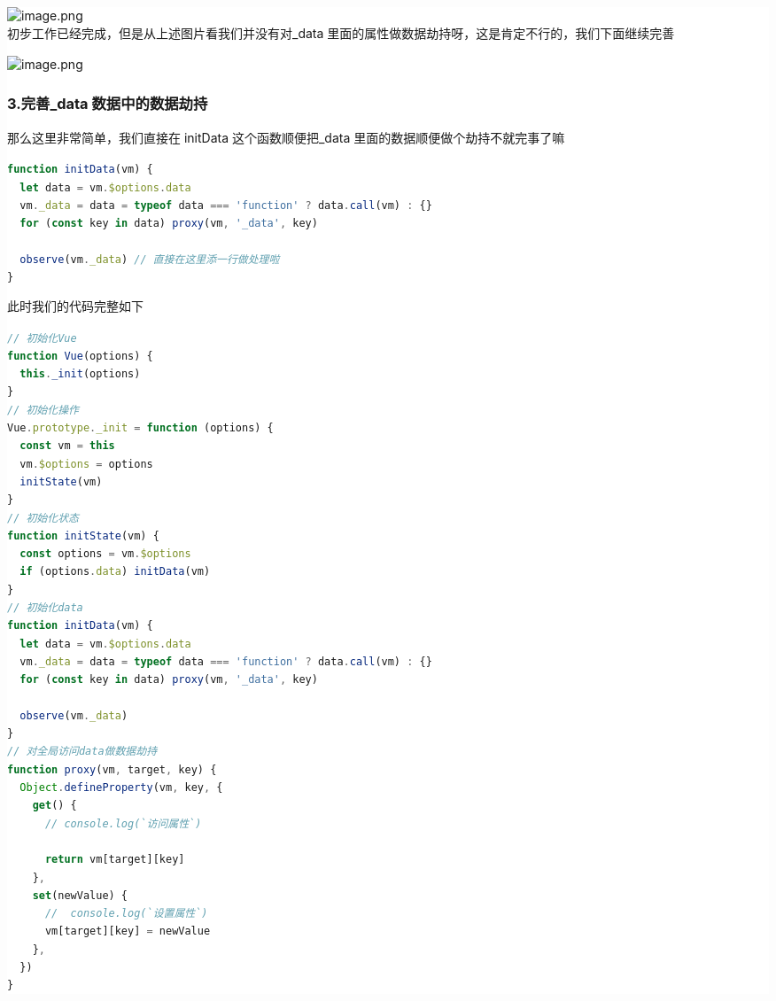 ![image.png](https://codfeather.oss-cn-shenzhen.aliyuncs.com/blog/data5.webp)<br>
初步工作已经完成，但是从上述图片看我们并没有对\_data 里面的属性做数据劫持呀，这是肯定不行的，我们下面继续完善

![image.png](https://codfeather.oss-cn-shenzhen.aliyuncs.com/blog/data6.webp)

### 3.完善\_data 数据中的数据劫持

那么这里非常简单，我们直接在 initData 这个函数顺便把\_data 里面的数据顺便做个劫持不就完事了嘛

```js
function initData(vm) {
  let data = vm.$options.data
  vm._data = data = typeof data === 'function' ? data.call(vm) : {}
  for (const key in data) proxy(vm, '_data', key)

  observe(vm._data) // 直接在这里添一行做处理啦
}
```

此时我们的代码完整如下

```js
// 初始化Vue
function Vue(options) {
  this._init(options)
}
// 初始化操作
Vue.prototype._init = function (options) {
  const vm = this
  vm.$options = options
  initState(vm)
}
// 初始化状态
function initState(vm) {
  const options = vm.$options
  if (options.data) initData(vm)
}
// 初始化data
function initData(vm) {
  let data = vm.$options.data
  vm._data = data = typeof data === 'function' ? data.call(vm) : {}
  for (const key in data) proxy(vm, '_data', key)

  observe(vm._data)
}
// 对全局访问data做数据劫持
function proxy(vm, target, key) {
  Object.defineProperty(vm, key, {
    get() {
      // console.log(`访问属性`)

      return vm[target][key]
    },
    set(newValue) {
      //  console.log(`设置属性`)
      vm[target][key] = newValue
    },
  })
}
```
